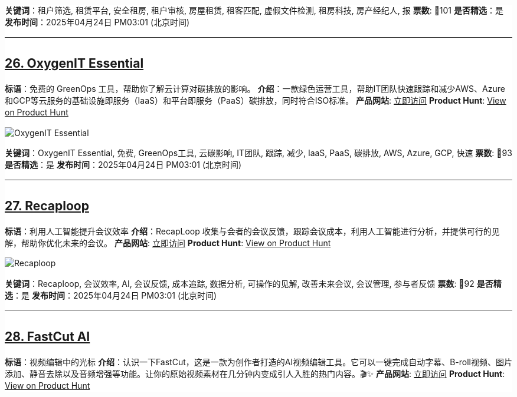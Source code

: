 **关键词**：租户筛选, 租赁平台, 安全租房, 租户审核, 房屋租赁, 租客匹配, 虚假文件检测, 租房科技, 房产经纪人, 报
**票数**: 🔺101
**是否精选**：是
**发布时间**：2025年04月24日 PM03:01 (北京时间)

---

## [26. OxygenIT Essential](https://www.producthunt.com/posts/oxygenit-essential?utm_campaign=producthunt-api&utm_medium=api-v2&utm_source=Application%3A+dailyhot+%28ID%3A+133367%29)
**标语**：免费的 GreenOps 工具，帮助你了解云计算对碳排放的影响。
**介绍**：一款绿色运营工具，帮助IT团队快速跟踪和减少AWS、Azure和GCP等云服务的基础设施即服务（IaaS）和平台即服务（PaaS）碳排放，同时符合ISO标准。
**产品网站**: [立即访问](https://www.producthunt.com/r/PRB6PUTBTDXTOZ?utm_campaign=producthunt-api&utm_medium=api-v2&utm_source=Application%3A+dailyhot+%28ID%3A+133367%29)
**Product Hunt**: [View on Product Hunt](https://www.producthunt.com/posts/oxygenit-essential?utm_campaign=producthunt-api&utm_medium=api-v2&utm_source=Application%3A+dailyhot+%28ID%3A+133367%29)

![OxygenIT Essential]()

**关键词**：OxygenIT Essential, 免费, GreenOps工具, 云碳影响, IT团队, 跟踪, 减少, IaaS, PaaS, 碳排放, AWS, Azure, GCP, 快速
**票数**: 🔺93
**是否精选**：是
**发布时间**：2025年04月24日 PM03:01 (北京时间)

---

## [27. Recaploop](https://www.producthunt.com/posts/recaploop?utm_campaign=producthunt-api&utm_medium=api-v2&utm_source=Application%3A+dailyhot+%28ID%3A+133367%29)
**标语**：利用人工智能提升会议效率
**介绍**：RecapLoop 收集与会者的会议反馈，跟踪会议成本，利用人工智能进行分析，并提供可行的见解，帮助你优化未来的会议。
**产品网站**: [立即访问](https://www.producthunt.com/r/STLT373MN27FU3?utm_campaign=producthunt-api&utm_medium=api-v2&utm_source=Application%3A+dailyhot+%28ID%3A+133367%29)
**Product Hunt**: [View on Product Hunt](https://www.producthunt.com/posts/recaploop?utm_campaign=producthunt-api&utm_medium=api-v2&utm_source=Application%3A+dailyhot+%28ID%3A+133367%29)

![Recaploop]()

**关键词**：Recaploop, 会议效率, AI, 会议反馈, 成本追踪, 数据分析, 可操作的见解, 改善未来会议, 会议管理, 参与者反馈
**票数**: 🔺92
**是否精选**：是
**发布时间**：2025年04月24日 PM03:01 (北京时间)

---

## [28. FastCut AI](https://www.producthunt.com/posts/fastcut-ai?utm_campaign=producthunt-api&utm_medium=api-v2&utm_source=Application%3A+dailyhot+%28ID%3A+133367%29)
**标语**：视频编辑中的光标
**介绍**：认识一下FastCut，这是一款为创作者打造的AI视频编辑工具。它可以一键完成自动字幕、B-roll视频、图片添加、静音去除以及音频增强等功能。让你的原始视频素材在几分钟内变成引人入胜的热门内容。🎬✨
**产品网站**: [立即访问](https://www.producthunt.com/r/C3ORL42RTSKRPM?utm_campaign=producthunt-api&utm_medium=api-v2&utm_source=Application%3A+dailyhot+%28ID%3A+133367%29)
**Product Hunt**: [View on Product Hunt](https://www.producthunt.com/posts/fastcut-ai?utm_campaign=producthunt-api&utm_medium=api-v2&utm_source=Application%3A+dailyhot+%28ID%3A+133367%29)

